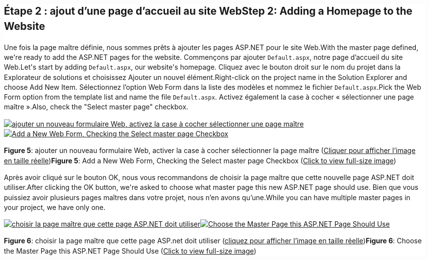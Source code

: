 ## <a name="step-2-adding-a-homepage-to-the-website"></a><span data-ttu-id="0c05e-145">Étape 2 : ajout d’une page d’accueil au site Web</span><span class="sxs-lookup"><span data-stu-id="0c05e-145">Step 2: Adding a Homepage to the Website</span></span>

<span data-ttu-id="0c05e-146">Une fois la page maître définie, nous sommes prêts à ajouter les pages ASP.NET pour le site Web.</span><span class="sxs-lookup"><span data-stu-id="0c05e-146">With the master page defined, we're ready to add the ASP.NET pages for the website.</span></span> <span data-ttu-id="0c05e-147">Commençons par ajouter `Default.aspx`, notre page d’accueil du site Web.</span><span class="sxs-lookup"><span data-stu-id="0c05e-147">Let's start by adding `Default.aspx`, our website's homepage.</span></span> <span data-ttu-id="0c05e-148">Cliquez avec le bouton droit sur le nom du projet dans la Explorateur de solutions et choisissez Ajouter un nouvel élément.</span><span class="sxs-lookup"><span data-stu-id="0c05e-148">Right-click on the project name in the Solution Explorer and choose Add New Item.</span></span> <span data-ttu-id="0c05e-149">Sélectionnez l’option Web Form dans la liste des modèles et nommez le fichier `Default.aspx`.</span><span class="sxs-lookup"><span data-stu-id="0c05e-149">Pick the Web Form option from the template list and name the file `Default.aspx`.</span></span> <span data-ttu-id="0c05e-150">Activez également la case à cocher « sélectionner une page maître ».</span><span class="sxs-lookup"><span data-stu-id="0c05e-150">Also, check the "Select master page" checkbox.</span></span>

<span data-ttu-id="0c05e-151">[![ajouter un nouveau formulaire Web, activez la case à cocher sélectionner une page maître](master-pages-and-site-navigation-cs/_static/image12.png)](master-pages-and-site-navigation-cs/_static/image11.png)</span><span class="sxs-lookup"><span data-stu-id="0c05e-151">[![Add a New Web Form, Checking the Select master page Checkbox](master-pages-and-site-navigation-cs/_static/image12.png)](master-pages-and-site-navigation-cs/_static/image11.png)</span></span>

<span data-ttu-id="0c05e-152">**Figure 5**: ajouter un nouveau formulaire Web, activer la case à cocher sélectionner la page maître ([Cliquer pour afficher l’image en taille réelle](master-pages-and-site-navigation-cs/_static/image13.png))</span><span class="sxs-lookup"><span data-stu-id="0c05e-152">**Figure 5**: Add a New Web Form, Checking the Select master page Checkbox ([Click to view full-size image](master-pages-and-site-navigation-cs/_static/image13.png))</span></span>

<span data-ttu-id="0c05e-153">Après avoir cliqué sur le bouton OK, nous vous recommandons de choisir la page maître que cette nouvelle page ASP.NET doit utiliser.</span><span class="sxs-lookup"><span data-stu-id="0c05e-153">After clicking the OK button, we're asked to choose what master page this new ASP.NET page should use.</span></span> <span data-ttu-id="0c05e-154">Bien que vous puissiez avoir plusieurs pages maîtres dans votre projet, nous n’en avons qu’une.</span><span class="sxs-lookup"><span data-stu-id="0c05e-154">While you can have multiple master pages in your project, we have only one.</span></span>

<span data-ttu-id="0c05e-155">[![choisir la page maître que cette page ASP.NET doit utiliser](master-pages-and-site-navigation-cs/_static/image15.png)](master-pages-and-site-navigation-cs/_static/image14.png)</span><span class="sxs-lookup"><span data-stu-id="0c05e-155">[![Choose the Master Page this ASP.NET Page Should Use](master-pages-and-site-navigation-cs/_static/image15.png)](master-pages-and-site-navigation-cs/_static/image14.png)</span></span>

<span data-ttu-id="0c05e-156">**Figure 6**: choisir la page maître que cette page ASP.net doit utiliser ([cliquez pour afficher l’image en taille réelle](master-pages-and-site-navigation-cs/_static/image16.png))</span><span class="sxs-lookup"><span data-stu-id="0c05e-156">**Figure 6**: Choose the Master Page this ASP.NET Page Should Use ([Click to view full-size image](master-pages-and-site-navigation-cs/_static/image16.png))</span></span>

